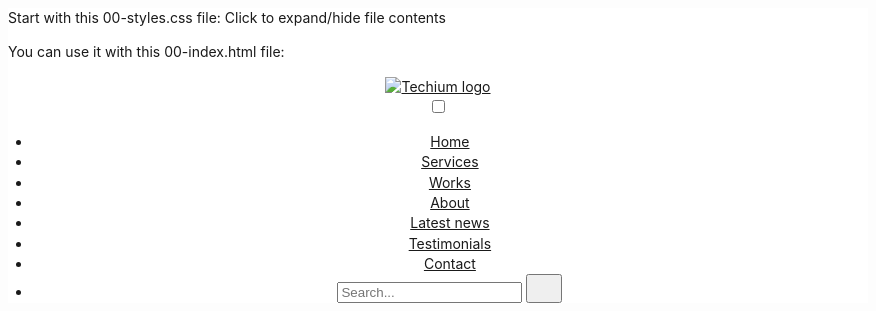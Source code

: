 Start with this 00-styles.css file:
Click to expand/hide file contents

You can use it with this 00-index.html file:

<!DOCTYPE html>
<html lang="en" dir="ltr">
  <head>
    <meta charset="utf-8">
    <meta name="viewport" content="width=device-width, initial-scale=1, viewport-fit=cover">
    <title>Homepage - Techium</title>
    <meta name="description" content="Description of the page less than 150 characters">
    <link rel="icon" type="image/x-icon" href="../images/favicon.ico">
    <link rel="icon" type="image/png" href="../images/favicon.png">
    <link href="https://fonts.googleapis.com/css?family=Open+Sans:400,700|Raleway:700&display=swap" rel="stylesheet">
    <link rel="stylesheet" href="00-styles.css">
  </head>
  <body>
    <!– Header –>
    <header class="header" data-section-theme="dark">
      <div class="container">
        <div class="header-container">
          <div class="header-logo">
            <a href="/">
              <img src="../images/logo-white.png" alt="Techium logo" width="160" height="40">
            </a>
          </div>
          <input class="menu-btn" type="checkbox" id="menu-btn" />
          <label class="menu-icon" for="menu-btn">
            <span class="navicon"></span>
          </label>
          <nav class="navbar-menu">
            <ul class="nav">
              <li class="nav-item">
                <a href="/" class="nav-link">Home</a>
              </li>
              <li class="nav-item">
                <a href="#services" class="nav-link">Services</a>
              </li>
              <li class="nav-item">
                <a href="#works" class="nav-link">Works</a>
              </li>
              <li class="nav-item">
                <a href="#about" class="nav-link">About</a>
              </li>
              <li class="nav-item">
                <a href="#latest_news" class="nav-link">Latest news</a>
              </li>
              <li class="nav-item">
                <a href="#testimonials" class="nav-link">Testimonials</a>
              </li>
              <li class="nav-item">
                <a href="#contact" class="nav-link">Contact</a>
              </li>
              <li class="nav-item">
                <form action="#" method="post" class="form-search">
                  <input type="search" name="q" id="search-input" placeholder="Search..." aria-label="Search through site content">
                  <button class="search-button">
                    <svg viewbox="0 0 512 512" xmlns="http://www.w3.org/2000/svg" width="20" height="20" class="search-icon">
                      <title>
                        Search icon